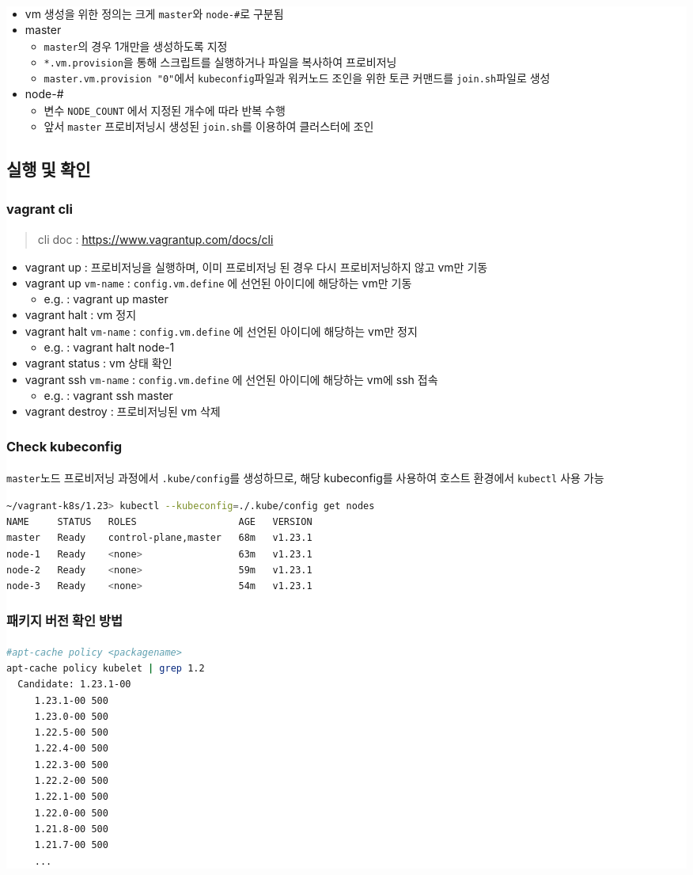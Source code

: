 - vm 생성을 위한 정의는 크게 `master`와 `node-#`로 구분됨
- master
  - `master`의 경우 1개만을 생성하도록 지정
  - `*.vm.provision`을 통해 스크립트를 실행하거나 파일을 복사하여 프로비저닝
  - `master.vm.provision "0"`에서 `kubeconfig`파일과 워커노드 조인을 위한 토큰 커맨드를 `join.sh`파일로 생성
- node-#
  - 변수 `NODE_COUNT` 에서 지정된 개수에 따라 반복 수행
  - 앞서 `master` 프로비저닝시 생성된 `join.sh`를 이용하여 클러스터에 조인

## 실행 및 확인

### vagrant cli

> cli doc : <https://www.vagrantup.com/docs/cli>

- vagrant up : 프로비저닝을 실행하며, 이미 프로비저닝 된 경우 다시 프로비저닝하지 않고 vm만 기동
- vagrant up `vm-name` : `config.vm.define` 에 선언된 아이디에 해당하는 vm만 기동
  - e.g. : vagrant up master
- vagrant halt : vm 정지
- vagrant halt `vm-name` : `config.vm.define` 에 선언된 아이디에 해당하는 vm만 정지
  - e.g. : vagrant halt node-1
- vagrant status : vm 상태 확인
- vagrant ssh `vm-name` : `config.vm.define` 에 선언된 아이디에 해당하는 vm에 ssh 접속
  - e.g. : vagrant ssh master
- vagrant destroy : 프로비저닝된 vm 삭제

### Check kubeconfig

`master`노드 프로비저닝 과정에서 `.kube/config`를 생성하므로, 해당 kubeconfig를 사용하여 호스트 환경에서 `kubectl` 사용 가능

```bash
~/vagrant-k8s/1.23> kubectl --kubeconfig=./.kube/config get nodes
NAME     STATUS   ROLES                  AGE   VERSION
master   Ready    control-plane,master   68m   v1.23.1
node-1   Ready    <none>                 63m   v1.23.1
node-2   Ready    <none>                 59m   v1.23.1
node-3   Ready    <none>                 54m   v1.23.1
```

### 패키지 버전 확인 방법

```bash
#apt-cache policy <packagename>
apt-cache policy kubelet | grep 1.2
  Candidate: 1.23.1-00
     1.23.1-00 500
     1.23.0-00 500
     1.22.5-00 500
     1.22.4-00 500
     1.22.3-00 500
     1.22.2-00 500
     1.22.1-00 500
     1.22.0-00 500
     1.21.8-00 500
     1.21.7-00 500
     ...
```